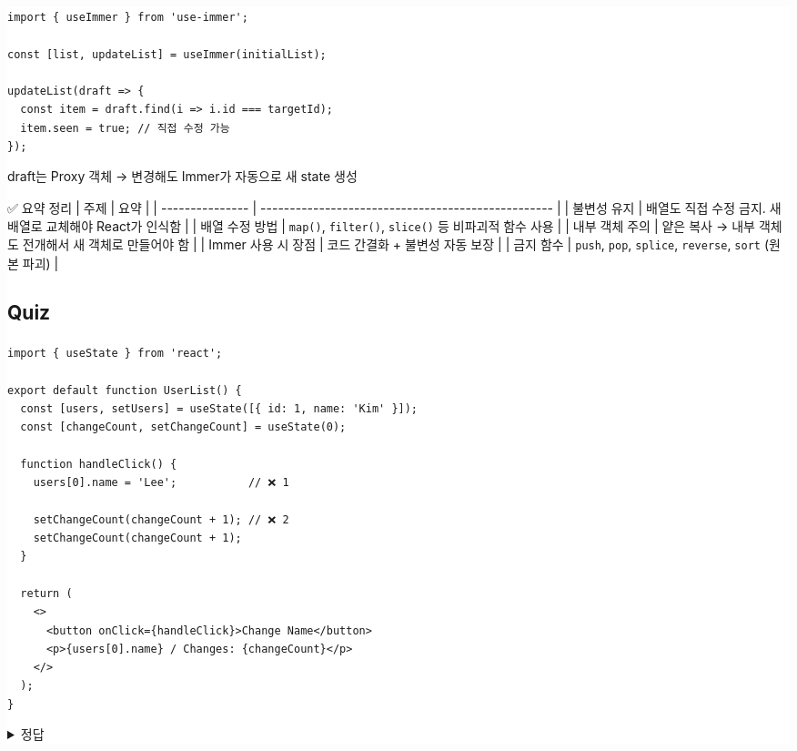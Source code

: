 ```
import { useImmer } from 'use-immer';

const [list, updateList] = useImmer(initialList);

updateList(draft => {
  const item = draft.find(i => i.id === targetId);
  item.seen = true; // 직접 수정 가능
});
```

draft는 Proxy 객체 → 변경해도 Immer가 자동으로 새 state 생성

✅ 요약 정리
| 주제 | 요약 |
| --------------- | -------------------------------------------------- |
| 불변성 유지 | 배열도 직접 수정 금지. 새 배열로 교체해야 React가 인식함 |
| 배열 수정 방법 | `map()`, `filter()`, `slice()` 등 비파괴적 함수 사용 |
| 내부 객체 주의 | 얕은 복사 → 내부 객체도 전개해서 새 객체로 만들어야 함 |
| Immer 사용 시 장점 | 코드 간결화 + 불변성 자동 보장 |
| 금지 함수 | `push`, `pop`, `splice`, `reverse`, `sort` (원본 파괴) |

## Quiz

```
import { useState } from 'react';

export default function UserList() {
  const [users, setUsers] = useState([{ id: 1, name: 'Kim' }]);
  const [changeCount, setChangeCount] = useState(0);

  function handleClick() {
    users[0].name = 'Lee';           // ❌ 1

    setChangeCount(changeCount + 1); // ❌ 2
    setChangeCount(changeCount + 1);
  }

  return (
    <>
      <button onClick={handleClick}>Change Name</button>
      <p>{users[0].name} / Changes: {changeCount}</p>
    </>
  );
}
```

<details><summary>정답</summary></details>
